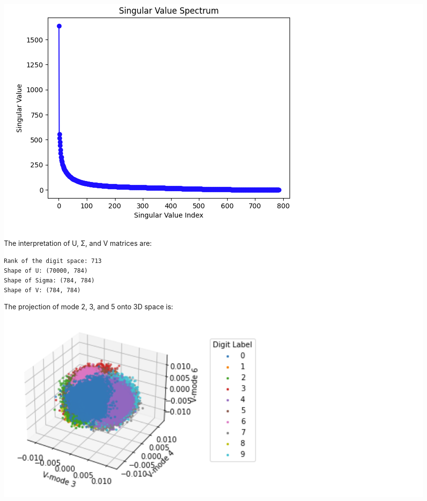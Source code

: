 ![SVS](https://github.com/Mmmo-C/Handwritten-Digit-Classification/blob/main/results/SVS.png)

The interpretation of U, Σ, and V matrices are:
```
Rank of the digit space: 713
Shape of U: (70000, 784)
Shape of Sigma: (784, 784)
Shape of V: (784, 784)
```

The projection of mode 2, 3, and 5 onto 3D space is:
![projection](https://github.com/Mmmo-C/Handwritten-Digit-Classification/blob/main/results/4.png)
